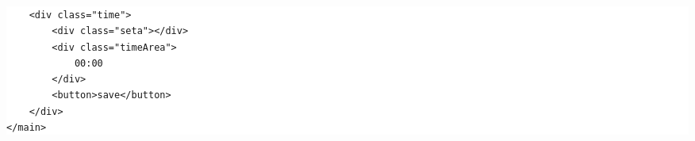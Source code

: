        <div class="time">
            <div class="seta"></div>
            <div class="timeArea">
                00:00
            </div>
            <button>save</button>
        </div>
    </main>
</body>


<script>
    const app = new Vue({
        el: '.main',
        data: {
            font: 15,
            card: 'all',
            anable: true,
            now: '00:00'
        },
        watch: {
            font: function(){
                this.fontAT()
            },

            anable: function () {
                this.pointerEvents()
            }
        },
        
        methods:{
            pointerEvents: function () {
                var cards = document.querySelectorAll('#todoArg')
                if (this.anable == false){
                    for (c of cards){
                        c.classList.remove('todoArg')
                        c.classList.add('todoArgNot')
                    }
                }else {
                    for (c of cards){
                        c.classList.remove('todoArgNot')
                        c.classList.add('todoArg')
                    }
                }
            },
            fontAT: function(){
                var cards = document.querySelectorAll('.text')
                if (editable == 0){    
                    for (c of cards){
                        c.style.fontSize = this.font + 'px'
                    }
                }else {
                    editable.style.fontSize = this.font + 'px'
                }
            }
        },
        computed: {
        }
    })
</script>
